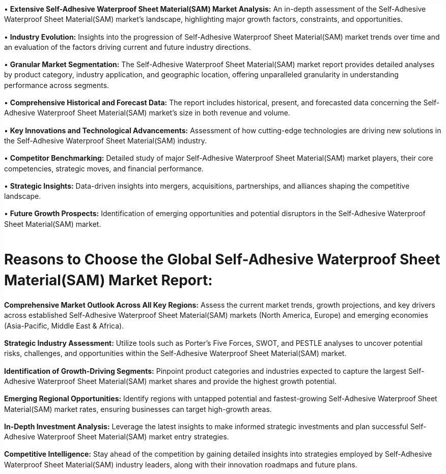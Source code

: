 • <strong>Extensive Self-Adhesive Waterproof Sheet Material(SAM) Market Analysis:</strong> An in-depth assessment of the Self-Adhesive Waterproof Sheet Material(SAM) market’s landscape, highlighting major growth factors, constraints, and opportunities.

• <strong>Industry Evolution:</strong> Insights into the progression of Self-Adhesive Waterproof Sheet Material(SAM) market trends over time and an evaluation of the factors driving current and future industry directions.

• <strong>Granular Market Segmentation:</strong> The Self-Adhesive Waterproof Sheet Material(SAM) market report provides detailed analyses by product category, industry application, and geographic location, offering unparalleled granularity in understanding performance across segments.

• <strong>Comprehensive Historical and Forecast Data:</strong> The report includes historical, present, and forecasted data concerning the Self-Adhesive Waterproof Sheet Material(SAM) market’s size in both revenue and volume.

• <strong>Key Innovations and Technological Advancements:</strong> Assessment of how cutting-edge technologies are driving new solutions in the Self-Adhesive Waterproof Sheet Material(SAM) industry.

• <strong>Competitor Benchmarking:</strong> Detailed study of major Self-Adhesive Waterproof Sheet Material(SAM) market players, their core competencies, strategic moves, and financial performance.

• <strong>Strategic Insights:</strong> Data-driven insights into mergers, acquisitions, partnerships, and alliances shaping the competitive landscape.

• <strong>Future Growth Prospects:</strong> Identification of emerging opportunities and potential disruptors in the Self-Adhesive Waterproof Sheet Material(SAM) market.

# <strong>Reasons to Choose the Global Self-Adhesive Waterproof Sheet Material(SAM) Market Report:</strong>

<strong>Comprehensive Market Outlook Across All Key Regions:</strong>
Assess the current market trends, growth projections, and key drivers across established Self-Adhesive Waterproof Sheet Material(SAM) markets (North America, Europe) and emerging economies (Asia-Pacific, Middle East & Africa).

<strong>Strategic Industry Assessment:</strong>
Utilize tools such as Porter’s Five Forces, SWOT, and PESTLE analyses to uncover potential risks, challenges, and opportunities within the Self-Adhesive Waterproof Sheet Material(SAM) market.

<strong>Identification of Growth-Driving Segments:</strong>
Pinpoint product categories and industries expected to capture the largest Self-Adhesive Waterproof Sheet Material(SAM) market shares and provide the highest growth potential.

<strong>Emerging Regional Opportunities:</strong>
Identify regions with untapped potential and fastest-growing Self-Adhesive Waterproof Sheet Material(SAM) market rates, ensuring businesses can target high-growth areas.

<strong>In-Depth Investment Analysis:</strong>
Leverage the latest insights to make informed strategic investments and plan successful Self-Adhesive Waterproof Sheet Material(SAM) market entry strategies.

<strong>Competitive Intelligence:</strong>
Stay ahead of the competition by gaining detailed insights into strategies employed by Self-Adhesive Waterproof Sheet Material(SAM) industry leaders, along with their innovation roadmaps and future plans.
